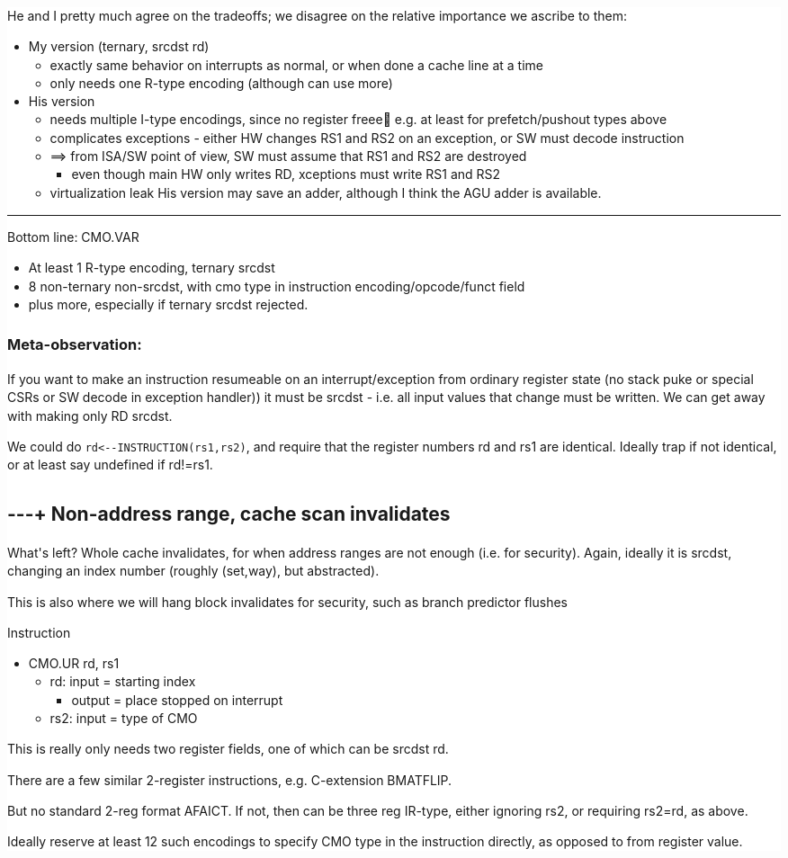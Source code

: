 He and I pretty much agree on the tradeoffs; we disagree on the relative importance we ascribe to them:
* My version (ternary, srcdst rd)
  * exactly same behavior on interrupts as normal, or when done a cache line at a time
  * only needs one R-type encoding (although can use more)
* His version
  * needs multiple I-type encodings, since no register freee e.g. at least for prefetch/pushout types above
  * complicates exceptions - either HW changes RS1 and RS2 on an exception, or SW must decode instruction
  * ==> from ISA/SW point of view, SW must assume that RS1 and RS2 are destroyed
    * even though main HW only writes RD, xceptions must write RS1 and RS2
  * virtualization leak
His version may save an adder, although I think the AGU adder is available.
-------------
Bottom line: CMO.VAR
* At least 1 R-type encoding, ternary srcdst
* 8 non-ternary non-srcdst, with cmo type in instruction encoding/opcode/funct field
* plus more, especially if ternary srcdst rejected.


### Meta-observation:

If you want to make an instruction resumeable on an interrupt/exception from ordinary register state (no stack puke or special CSRs or SW decode in exception handler)) it must be srcdst - i.e. all input values that change must be written.  We can get away with making only RD srcdst.

We could do `rd<--INSTRUCTION(rs1,rs2)`, and require that the register numbers rd and rs1 are identical.  Ideally trap if not identical, or at least say undefined if rd!=rs1.

## ---+ Non-address range, cache scan invalidates

What's left?    Whole cache invalidates, for when address ranges are not enough (i.e. for security).
Again, ideally it is srcdst, changing an index number (roughly (set,way), but abstracted).

This is also where we will hang block invalidates for security, such as branch predictor flushes


Instruction
* CMO.UR rd, rs1
  * rd:      input = starting index
    * output = place stopped on interrupt
  * rs2:    input = type of CMO

This is really only needs two register fields, one of which can be srcdst rd.

There are a few similar 2-register instructions, e.g. C-extension BMATFLIP.

But no standard 2-reg format AFAICT.
If not, then can be three reg IR-type, either ignoring rs2, or requiring rs2=rd, as above.

Ideally reserve at least 12 such encodings to specify CMO type in the instruction directly, as opposed to from register value.
